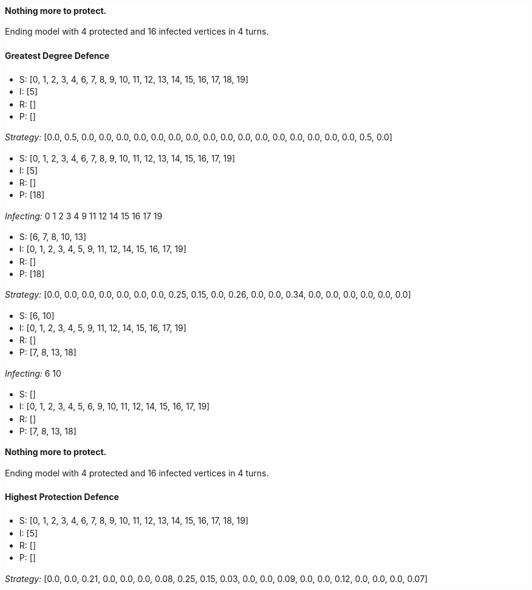 __Nothing more to protect.__

Ending model with 4 protected and 16 infected vertices in 4 turns.



#### Greatest Degree Defence

 * S: [0, 1, 2, 3, 4, 6, 7, 8, 9, 10, 11, 12, 13, 14, 15, 16, 17, 18, 19]
 * I: [5]
 * R: []
 * P: []

_Strategy:_ [0.0, 0.5, 0.0, 0.0, 0.0, 0.0, 0.0, 0.0, 0.0, 0.0, 0.0, 0.0, 0.0, 0.0, 0.0, 0.0, 0.0, 0.0, 0.5, 0.0]

 * S: [0, 1, 2, 3, 4, 6, 7, 8, 9, 10, 11, 12, 13, 14, 15, 16, 17, 19]
 * I: [5]
 * R: []
 * P: [18]

_Infecting:_ 0 1 2 3 4 9 11 12 14 15 16 17 19 


 * S: [6, 7, 8, 10, 13]
 * I: [0, 1, 2, 3, 4, 5, 9, 11, 12, 14, 15, 16, 17, 19]
 * R: []
 * P: [18]

_Strategy:_ [0.0, 0.0, 0.0, 0.0, 0.0, 0.0, 0.0, 0.25, 0.15, 0.0, 0.26, 0.0, 0.0, 0.34, 0.0, 0.0, 0.0, 0.0, 0.0, 0.0]

 * S: [6, 10]
 * I: [0, 1, 2, 3, 4, 5, 9, 11, 12, 14, 15, 16, 17, 19]
 * R: []
 * P: [7, 8, 13, 18]

_Infecting:_ 6 10 


 * S: []
 * I: [0, 1, 2, 3, 4, 5, 6, 9, 10, 11, 12, 14, 15, 16, 17, 19]
 * R: []
 * P: [7, 8, 13, 18]

__Nothing more to protect.__

Ending model with 4 protected and 16 infected vertices in 4 turns.



#### Highest Protection Defence

 * S: [0, 1, 2, 3, 4, 6, 7, 8, 9, 10, 11, 12, 13, 14, 15, 16, 17, 18, 19]
 * I: [5]
 * R: []
 * P: []

_Strategy:_ [0.0, 0.0, 0.21, 0.0, 0.0, 0.0, 0.08, 0.25, 0.15, 0.03, 0.0, 0.0, 0.09, 0.0, 0.0, 0.12, 0.0, 0.0, 0.0, 0.07]
